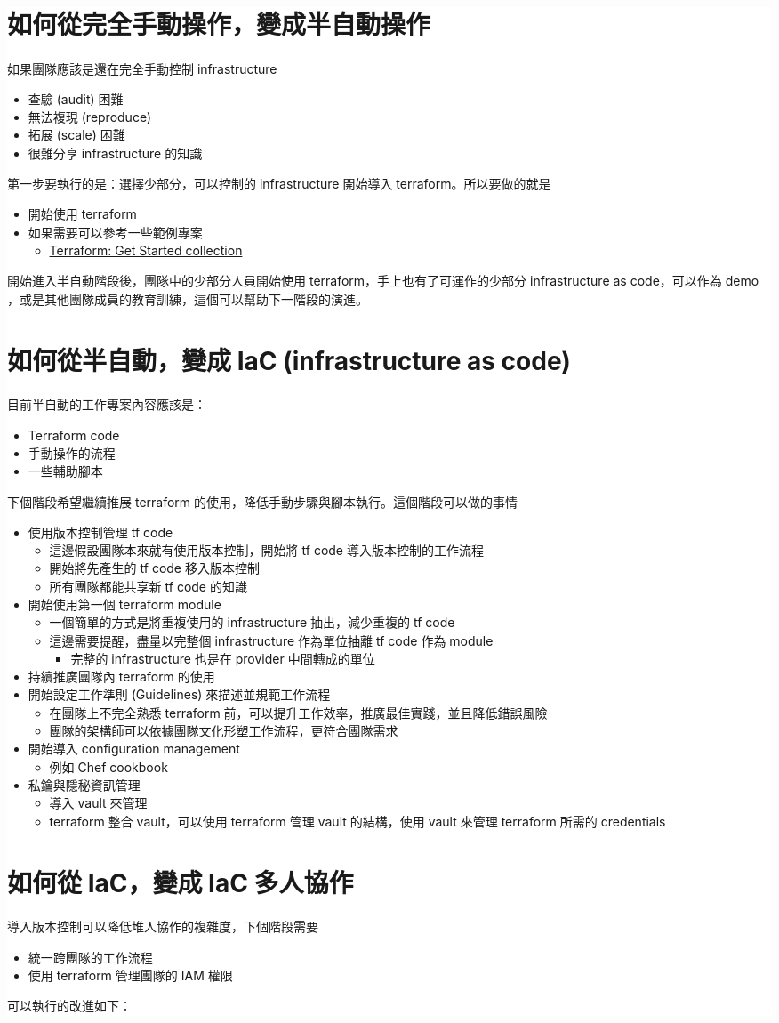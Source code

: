 # 如何從完全手動操作，變成半自動操作

如果團隊應該是還在完全手動控制 infrastructure
- 查驗 (audit) 困難
- 無法複現 (reproduce)
- 拓展 (scale) 困難
- 很難分享 infrastructure 的知識

第一步要執行的是：選擇少部分，可以控制的 infrastructure 開始導入 terraform。所以要做的就是
- 開始使用 terraform
- 如果需要可以參考一些範例專案
  - [Terraform: Get Started collection](https://learn.hashicorp.com/collections/terraform/aws-get-started?utm_source=WEBSITE&utm_medium=WEB_IO&utm_offer=ARTICLE_PAGE&utm_content=DOCS)

開始進入半自動階段後，團隊中的少部分人員開始使用 terraform，手上也有了可運作的少部分 infrastructure as code，可以作為 demo ，或是其他團隊成員的教育訓練，這個可以幫助下一階段的演進。

# 如何從半自動，變成 IaC (infrastructure as code)

目前半自動的工作專案內容應該是：
- Terraform code
- 手動操作的流程
- 一些輔助腳本

下個階段希望繼續推展 terraform 的使用，降低手動步驟與腳本執行。這個階段可以做的事情
- 使用版本控制管理 tf code
  - 這邊假設團隊本來就有使用版本控制，開始將 tf code 導入版本控制的工作流程
  - 開始將先產生的 tf code 移入版本控制
  - 所有團隊都能共享新 tf code 的知識
- 開始使用第一個 terraform module
  - 一個簡單的方式是將重複使用的 infrastructure 抽出，減少重複的 tf code
  - 這邊需要提醒，盡量以完整個 infrastructure 作為單位抽離 tf code 作為 module
    - 完整的 infrastructure 也是在 provider 中間轉成的單位
- 持續推廣團隊內 terraform 的使用
- 開始設定工作準則 (Guidelines) 來描述並規範工作流程
  - 在團隊上不完全熟悉 terraform 前，可以提升工作效率，推廣最佳實踐，並且降低錯誤風險
  - 團隊的架構師可以依據團隊文化形塑工作流程，更符合團隊需求
- 開始導入 configuration management
  - 例如 Chef cookbook
- 私鑰與隱秘資訊管理
  - 導入 vault 來管理
  - terraform 整合 vault，可以使用 terraform 管理 vault 的結構，使用 vault 來管理 terraform 所需的 credentials

# 如何從 IaC，變成 IaC 多人協作

導入版本控制可以降低堆人協作的複雜度，下個階段需要

- 統一跨團隊的工作流程
- 使用 terraform 管理團隊的 IAM 權限

可以執行的改進如下：
